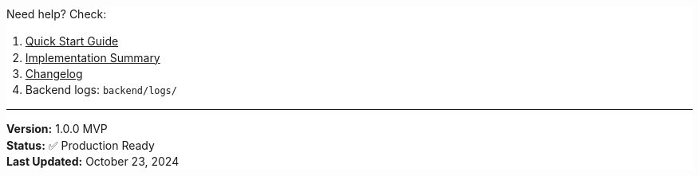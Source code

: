Need help? Check:
1. [Quick Start Guide](PREMIER_LEAGUE_QUICKSTART.md)
2. [Implementation Summary](IMPLEMENTATION_SUMMARY.md)
3. [Changelog](CHANGELOG_PREMIER_LEAGUE.md)
4. Backend logs: `backend/logs/`

---

**Version:** 1.0.0 MVP  
**Status:** ✅ Production Ready  
**Last Updated:** October 23, 2024
